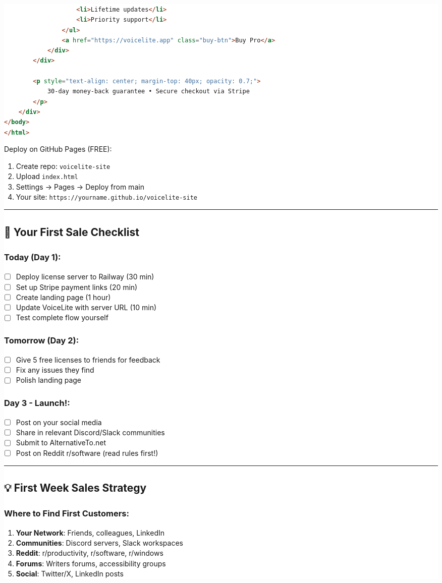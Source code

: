 ```html
                    <li>Lifetime updates</li>
                    <li>Priority support</li>
                </ul>
                <a href="https://voicelite.app" class="buy-btn">Buy Pro</a>
            </div>
        </div>

        <p style="text-align: center; margin-top: 40px; opacity: 0.7;">
            30-day money-back guarantee • Secure checkout via Stripe
        </p>
    </div>
</body>
</html>
```

Deploy on GitHub Pages (FREE):
1. Create repo: `voicelite-site`
2. Upload `index.html`
3. Settings → Pages → Deploy from main
4. Your site: `https://yourname.github.io/voicelite-site`

---

## 🎯 Your First Sale Checklist

### Today (Day 1):
- [ ] Deploy license server to Railway (30 min)
- [ ] Set up Stripe payment links (20 min)
- [ ] Create landing page (1 hour)
- [ ] Update VoiceLite with server URL (10 min)
- [ ] Test complete flow yourself

### Tomorrow (Day 2):
- [ ] Give 5 free licenses to friends for feedback
- [ ] Fix any issues they find
- [ ] Polish landing page

### Day 3 - Launch!:
- [ ] Post on your social media
- [ ] Share in relevant Discord/Slack communities
- [ ] Submit to AlternativeTo.net
- [ ] Post on Reddit r/software (read rules first!)

---

## 💡 First Week Sales Strategy

### Where to Find First Customers:
1. **Your Network**: Friends, colleagues, LinkedIn
2. **Communities**: Discord servers, Slack workspaces
3. **Reddit**: r/productivity, r/software, r/windows
4. **Forums**: Writers forums, accessibility groups
5. **Social**: Twitter/X, LinkedIn posts
